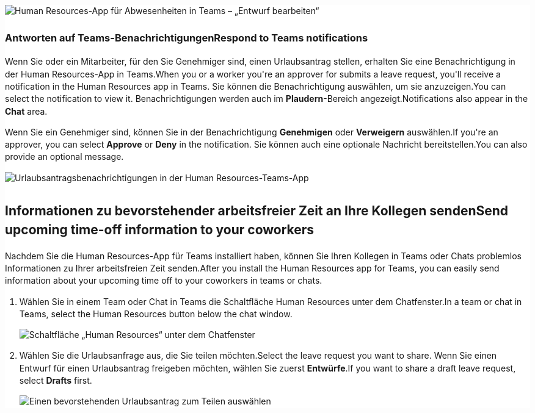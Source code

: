    ![Human Resources-App für Abwesenheiten in Teams – „Entwurf bearbeiten“](./media/hr-teams-leave-app-drafts-edit.png)
   
### <a name="respond-to-teams-notifications"></a><span data-ttu-id="63c79-158">Antworten auf Teams-Benachrichtigungen</span><span class="sxs-lookup"><span data-stu-id="63c79-158">Respond to Teams notifications</span></span>

<span data-ttu-id="63c79-159">Wenn Sie oder ein Mitarbeiter, für den Sie Genehmiger sind, einen Urlaubsantrag stellen, erhalten Sie eine Benachrichtigung in der Human Resources-App in Teams.</span><span class="sxs-lookup"><span data-stu-id="63c79-159">When you or a worker you're an approver for submits a leave request, you'll receive a notification in the Human Resources app in Teams.</span></span> <span data-ttu-id="63c79-160">Sie können die Benachrichtigung auswählen, um sie anzuzeigen.</span><span class="sxs-lookup"><span data-stu-id="63c79-160">You can select the notification to view it.</span></span> <span data-ttu-id="63c79-161">Benachrichtigungen werden auch im **Plaudern**-Bereich angezeigt.</span><span class="sxs-lookup"><span data-stu-id="63c79-161">Notifications also appear in the **Chat** area.</span></span>

<span data-ttu-id="63c79-162">Wenn Sie ein Genehmiger sind, können Sie in der Benachrichtigung **Genehmigen** oder **Verweigern** auswählen.</span><span class="sxs-lookup"><span data-stu-id="63c79-162">If you're an approver, you can select **Approve** or **Deny** in the notification.</span></span> <span data-ttu-id="63c79-163">Sie können auch eine optionale Nachricht bereitstellen.</span><span class="sxs-lookup"><span data-stu-id="63c79-163">You can also provide an optional message.</span></span>

![Urlaubsantragsbenachrichtigungen in der Human Resources-Teams-App](./media/hr-teams-leave-app-notification.png)

## <a name="send-upcoming-time-off-information-to-your-coworkers"></a><span data-ttu-id="63c79-165">Informationen zu bevorstehender arbeitsfreier Zeit an Ihre Kollegen senden</span><span class="sxs-lookup"><span data-stu-id="63c79-165">Send upcoming time-off information to your coworkers</span></span>

<span data-ttu-id="63c79-166">Nachdem Sie die Human Resources-App für Teams installiert haben, können Sie Ihren Kollegen in Teams oder Chats problemlos Informationen zu Ihrer arbeitsfreien Zeit senden.</span><span class="sxs-lookup"><span data-stu-id="63c79-166">After you install the Human Resources app for Teams, you can easily send information about your upcoming time off to your coworkers in teams or chats.</span></span>

1. <span data-ttu-id="63c79-167">Wählen Sie in einem Team oder Chat in Teams die Schaltfläche Human Resources unter dem Chatfenster.</span><span class="sxs-lookup"><span data-stu-id="63c79-167">In a team or chat in Teams, select the Human Resources button below the chat window.</span></span>

   ![Schaltfläche „Human Resources“ unter dem Chatfenster](./media/hr-teams-leave-app-chat-button.png)

2. <span data-ttu-id="63c79-169">Wählen Sie die Urlaubsanfrage aus, die Sie teilen möchten.</span><span class="sxs-lookup"><span data-stu-id="63c79-169">Select the leave request you want to share.</span></span> <span data-ttu-id="63c79-170">Wenn Sie einen Entwurf für einen Urlaubsantrag freigeben möchten, wählen Sie zuerst **Entwürfe**.</span><span class="sxs-lookup"><span data-stu-id="63c79-170">If you want to share a draft leave request, select **Drafts** first.</span></span>

   ![Einen bevorstehenden Urlaubsantrag zum Teilen auswählen](./media/hr-teams-leave-app-chat-search.png)
